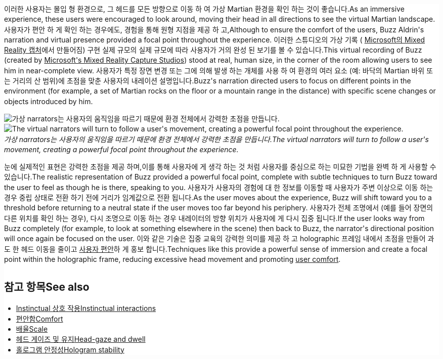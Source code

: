 <span data-ttu-id="80c6b-216">이러한 사용자는 몰입 형 환경으로, 그 헤드를 모든 방향으로 이동 하 여 가상 Martian 환경을 확인 하는 것이 좋습니다.</span><span class="sxs-lookup"><span data-stu-id="80c6b-216">As an immersive experience, these users were encouraged to look around, moving their head in all directions to see the virtual Martian landscape.</span></span> <span data-ttu-id="80c6b-217">사용자가 편안 하 게 확인 하는 경우에도, 경험을 통해 원형 지점을 제공 하 고,</span><span class="sxs-lookup"><span data-stu-id="80c6b-217">Although to ensure the comfort of the users, Buzz Aldrin's narration and virtual presence provided a focal point throughout the experience.</span></span> <span data-ttu-id="80c6b-218">이러한 스튜디오의 가상 기록 ( [Microsoft의 Mixed Reality 캡처](https://www.microsoft.com/mixed-reality/capture-studios)에서 만들어짐) 구현 실제 규모의 실제 규모에 따라 사용자가 거의 완성 된 보기를 볼 수 있습니다.</span><span class="sxs-lookup"><span data-stu-id="80c6b-218">This virtual recording of Buzz (created by [Microsoft's Mixed Reality Capture Studios](https://www.microsoft.com/mixed-reality/capture-studios)) stood at real, human size, in the corner of the room allowing users to see him in near-complete view.</span></span> <span data-ttu-id="80c6b-219">사용자가 특정 장면 변경 또는 그에 의해 발생 하는 개체를 사용 하 여 환경의 여러 요소 (예: 바닥의 Martian 바위 또는 거리의 산 범위)에 초점을 맞춘 사용자의 내레이션 설명입니다.</span><span class="sxs-lookup"><span data-stu-id="80c6b-219">Buzz's narration directed users to focus on different points in the environment (for example, a set of Martian rocks on the floor or a mountain range in the distance) with specific scene changes or objects introduced by him.</span></span>

<span data-ttu-id="80c6b-220">![가상 narrators는 사용자의 움직임을 따르기 때문에 환경 전체에서 강력한 초점을 만듭니다.](images/gazereset-750px.png)</span><span class="sxs-lookup"><span data-stu-id="80c6b-220">![The virtual narrators will turn to follow a user's movement, creating a powerful focal point throughout the experience.](images/gazereset-750px.png)</span></span><br>
<span data-ttu-id="80c6b-221">*가상 narrators는 사용자의 움직임을 따르기 때문에 환경 전체에서 강력한 초점을 만듭니다.*</span><span class="sxs-lookup"><span data-stu-id="80c6b-221">*The virtual narrators will turn to follow a user's movement, creating a powerful focal point throughout the experience.*</span></span>

<span data-ttu-id="80c6b-222">눈에 실제적인 표현은 강력한 초점을 제공 하며,이를 통해 사용자에 게 생각 하는 것 처럼 사용자를 중심으로 하는 미묘한 기법을 완벽 하 게 사용할 수 있습니다.</span><span class="sxs-lookup"><span data-stu-id="80c6b-222">The realistic representation of Buzz provided a powerful focal point, complete with subtle techniques to turn Buzz toward the user to feel as though he is there, speaking to you.</span></span> <span data-ttu-id="80c6b-223">사용자가 사용자의 경험에 대 한 정보를 이동할 때 사용자가 주변 이상으로 이동 하는 경우 중립 상태로 전환 하기 전에 거리가 임계값으로 전환 됩니다.</span><span class="sxs-lookup"><span data-stu-id="80c6b-223">As the user moves about the experience, Buzz will shift toward you to a threshold before returning to a neutral state if the user moves too far beyond his periphery.</span></span> <span data-ttu-id="80c6b-224">사용자가 전체 조명에서 (예를 들어 장면의 다른 위치를 확인 하는 경우), 다시 조명으로 이동 하는 경우 내레이터의 방향 위치가 사용자에 게 다시 집중 됩니다.</span><span class="sxs-lookup"><span data-stu-id="80c6b-224">If the user looks way from Buzz completely (for example, to look at something elsewhere in the scene) then back to Buzz, the narrator's directional position will once again be focused on the user.</span></span> <span data-ttu-id="80c6b-225">이와 같은 기술은 집중 교육의 강력한 의미를 제공 하 고 holographic 프레임 내에서 초점을 만들어 과도 한 헤드 이동을 줄이고 [사용자 편안](comfort.md)하 게 홍보 합니다.</span><span class="sxs-lookup"><span data-stu-id="80c6b-225">Techniques like this provide a powerful sense of immersion and create a focal point within the holographic frame, reducing excessive head movement and promoting [user comfort](comfort.md).</span></span>

## <a name="see-also"></a><span data-ttu-id="80c6b-226">참고 항목</span><span class="sxs-lookup"><span data-stu-id="80c6b-226">See also</span></span>
* [<span data-ttu-id="80c6b-227">Instinctual 상호 작용</span><span class="sxs-lookup"><span data-stu-id="80c6b-227">Instinctual interactions</span></span>](interaction-fundamentals.md)
* [<span data-ttu-id="80c6b-228">편안함</span><span class="sxs-lookup"><span data-stu-id="80c6b-228">Comfort</span></span>](comfort.md)
* [<span data-ttu-id="80c6b-229">배율</span><span class="sxs-lookup"><span data-stu-id="80c6b-229">Scale</span></span>](scale.md)
* [<span data-ttu-id="80c6b-230">헤드 게이즈 및 유지</span><span class="sxs-lookup"><span data-stu-id="80c6b-230">Head-gaze and dwell</span></span>](gaze-and-dwell.md)
* [<span data-ttu-id="80c6b-231">홀로그램 안정성</span><span class="sxs-lookup"><span data-stu-id="80c6b-231">Hologram stability</span></span>](hologram-stability.md)

